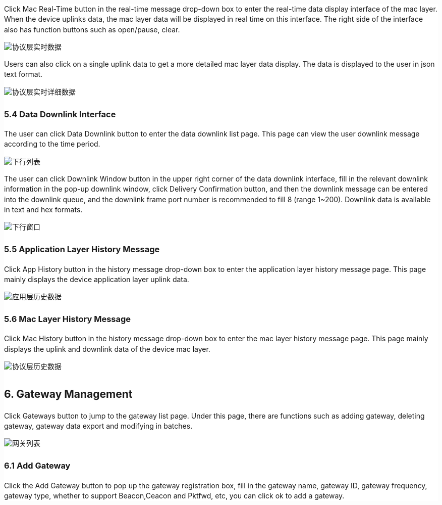 Click Mac Real-Time button in the real-time message drop-down box to enter the real-time data display interface of the mac layer. When the device uplinks data, the mac layer data will be displayed in real time on this interface. The right side of the interface also has function buttons such as open/pause, clear.

![协议层实时数据](https://wiki.risinghf.com/upload/img/d1aea254b40e9756019cfb021c60ea3a.png)

Users can also click on a single uplink data to get a more detailed mac layer data display. The data is displayed to the user in json text format.

![协议层实时详细数据](https://wiki.risinghf.com/upload/img/4f1644495d9d6fce3439940a54887910.png)

### 5.4 Data Downlink Interface

The user can click Data Downlink button to enter the data downlink list page. This page can view the user downlink message according to the time period.

![下行列表](https://wiki.risinghf.com/upload/img/4898bd4ed09fff0ed64c94265680244a.png)

The user can click Downlink Window button in the upper right corner of the data downlink interface, fill in the relevant downlink information in the pop-up downlink window, click Delivery Confirmation button, and then the downlink message can be entered into the downlink queue, and the downlink frame port number is recommended to fill 8 (range 1~200). Downlink data is available in text and hex formats.

![下行窗口](https://wiki.risinghf.com/upload/img/b187b3d3a960cba31accebea30c97584.png)

### 5.5 Application Layer History Message

Click App History button in the history message drop-down box to enter the application layer history message page. This page mainly displays the device application layer uplink data.

![应用层历史数据](https://wiki.risinghf.com/upload/img/e424cb280ad7fdf8b65f26397d7fcea3.png)

### 5.6 Mac Layer History Message

Click Mac History button in the history message drop-down box to enter the mac layer history message page. This page mainly displays the uplink and downlink data of the device mac layer.

![协议层历史数据](https://wiki.risinghf.com/upload/img/e9f8fce60ad77c4b8dfd6cc9332c44ef.png)

## 6. Gateway Management

Click Gateways button to jump to the gateway list page. Under this page, there are functions such as adding gateway, deleting gateway,  gateway data export and modifying in batches.

![网关列表](https://wiki.risinghf.com/upload/img/8686171fc49b6b6c1e51193b8cee9df1.png)

### 6.1 Add Gateway

Click the Add Gateway button to pop up the gateway registration box, fill in the gateway name, gateway ID, gateway frequency, gateway type, whether to support Beacon,Ceacon and Pktfwd, etc, you can click ok to add a gateway.
